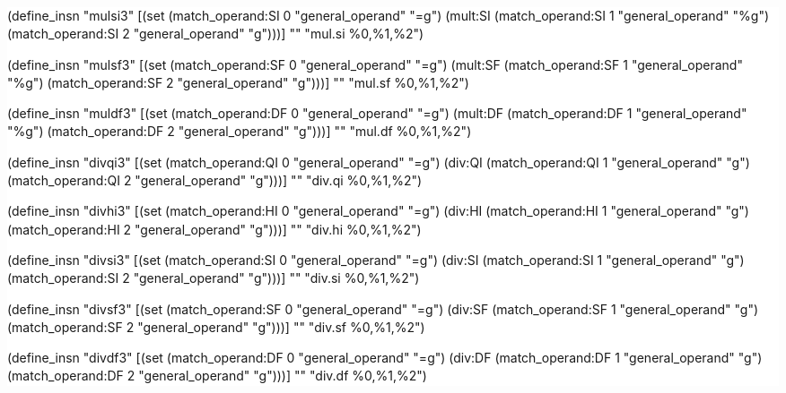 (define_insn "mulsi3"
  [(set (match_operand:SI 0 "general_operand" "=g")
	(mult:SI (match_operand:SI 1 "general_operand" "%g")
		 (match_operand:SI 2 "general_operand" "g")))]
  ""
  "mul.si %0,%1,%2")

(define_insn "mulsf3"
  [(set (match_operand:SF 0 "general_operand" "=g")
	(mult:SF (match_operand:SF 1 "general_operand" "%g")
		 (match_operand:SF 2 "general_operand" "g")))]
  ""
  "mul.sf %0,%1,%2")

(define_insn "muldf3"
  [(set (match_operand:DF 0 "general_operand" "=g")
	(mult:DF (match_operand:DF 1 "general_operand" "%g")
		 (match_operand:DF 2 "general_operand" "g")))]
  ""
  "mul.df %0,%1,%2")

(define_insn "divqi3"
  [(set (match_operand:QI 0 "general_operand" "=g")
	(div:QI (match_operand:QI 1 "general_operand" "g")
		 (match_operand:QI 2 "general_operand" "g")))]
  ""
  "div.qi %0,%1,%2")

(define_insn "divhi3"
  [(set (match_operand:HI 0 "general_operand" "=g")
	(div:HI (match_operand:HI 1 "general_operand" "g")
		 (match_operand:HI 2 "general_operand" "g")))]
  ""
  "div.hi %0,%1,%2")

(define_insn "divsi3"
  [(set (match_operand:SI 0 "general_operand" "=g")
	(div:SI (match_operand:SI 1 "general_operand" "g")
		 (match_operand:SI 2 "general_operand" "g")))]
  ""
  "div.si %0,%1,%2")

(define_insn "divsf3"
  [(set (match_operand:SF 0 "general_operand" "=g")
	(div:SF (match_operand:SF 1 "general_operand" "g")
		 (match_operand:SF 2 "general_operand" "g")))]
  ""
  "div.sf %0,%1,%2")

(define_insn "divdf3"
  [(set (match_operand:DF 0 "general_operand" "=g")
	(div:DF (match_operand:DF 1 "general_operand" "g")
		 (match_operand:DF 2 "general_operand" "g")))]
  ""
  "div.df %0,%1,%2")
